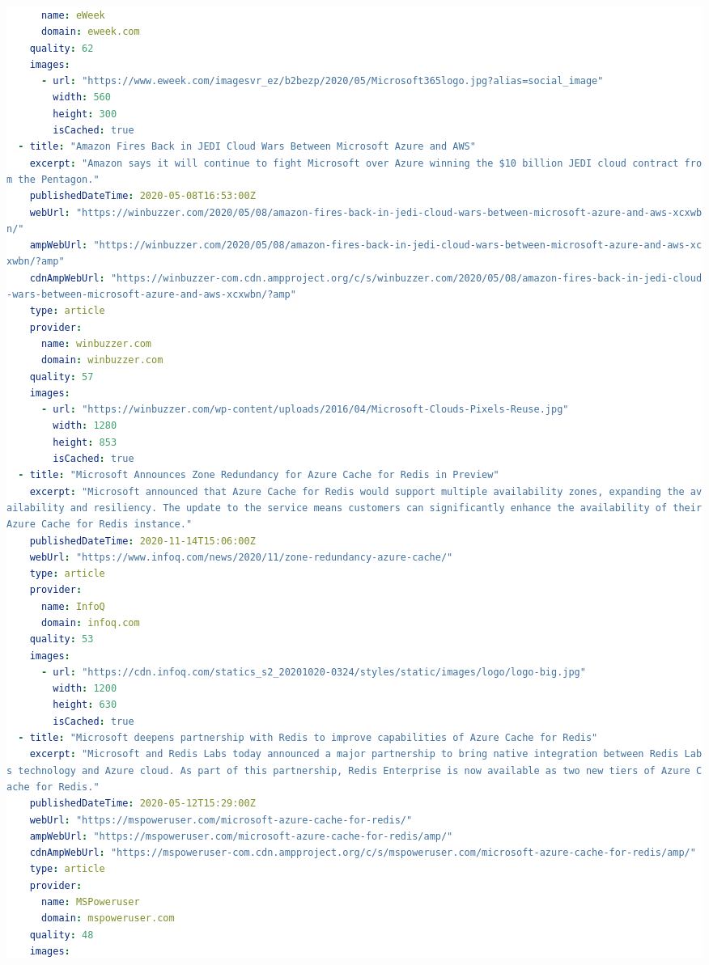 ```yaml
      name: eWeek
      domain: eweek.com
    quality: 62
    images:
      - url: "https://www.eweek.com/imagesvr_ez/b2bezp/2020/05/Microsoft365logo.jpg?alias=social_image"
        width: 560
        height: 300
        isCached: true
  - title: "Amazon Fires Back in JEDI Cloud Wars Between Microsoft Azure and AWS"
    excerpt: "Amazon says it will continue to fight Microsoft over Azure winning the $10 billion JEDI cloud contract from the Pentagon."
    publishedDateTime: 2020-05-08T16:53:00Z
    webUrl: "https://winbuzzer.com/2020/05/08/amazon-fires-back-in-jedi-cloud-wars-between-microsoft-azure-and-aws-xcxwbn/"
    ampWebUrl: "https://winbuzzer.com/2020/05/08/amazon-fires-back-in-jedi-cloud-wars-between-microsoft-azure-and-aws-xcxwbn/?amp"
    cdnAmpWebUrl: "https://winbuzzer-com.cdn.ampproject.org/c/s/winbuzzer.com/2020/05/08/amazon-fires-back-in-jedi-cloud-wars-between-microsoft-azure-and-aws-xcxwbn/?amp"
    type: article
    provider:
      name: winbuzzer.com
      domain: winbuzzer.com
    quality: 57
    images:
      - url: "https://winbuzzer.com/wp-content/uploads/2016/04/Microsoft-Clouds-Pixels-Reuse.jpg"
        width: 1280
        height: 853
        isCached: true
  - title: "Microsoft Announces Zone Redundancy for Azure Cache for Redis in Preview"
    excerpt: "Microsoft announced that Azure Cache for Redis would support multiple availability zones, expanding the availability and resiliency. The update to the service means customers can significantly enhance the availability of their Azure Cache for Redis instance."
    publishedDateTime: 2020-11-14T15:06:00Z
    webUrl: "https://www.infoq.com/news/2020/11/zone-redundancy-azure-cache/"
    type: article
    provider:
      name: InfoQ
      domain: infoq.com
    quality: 53
    images:
      - url: "https://cdn.infoq.com/statics_s2_20201020-0324/styles/static/images/logo/logo-big.jpg"
        width: 1200
        height: 630
        isCached: true
  - title: "Microsoft deepens partnership with Redis to improve capabilities of Azure Cache for Redis"
    excerpt: "Microsoft and Redis Labs today announced a major partnership to bring native integration between Redis Labs technology and Azure cloud. As part of this partnership, Redis Enterprise is now available as two new tiers of Azure Cache for Redis."
    publishedDateTime: 2020-05-12T15:29:00Z
    webUrl: "https://mspoweruser.com/microsoft-azure-cache-for-redis/"
    ampWebUrl: "https://mspoweruser.com/microsoft-azure-cache-for-redis/amp/"
    cdnAmpWebUrl: "https://mspoweruser-com.cdn.ampproject.org/c/s/mspoweruser.com/microsoft-azure-cache-for-redis/amp/"
    type: article
    provider:
      name: MSPoweruser
      domain: mspoweruser.com
    quality: 48
    images:
```